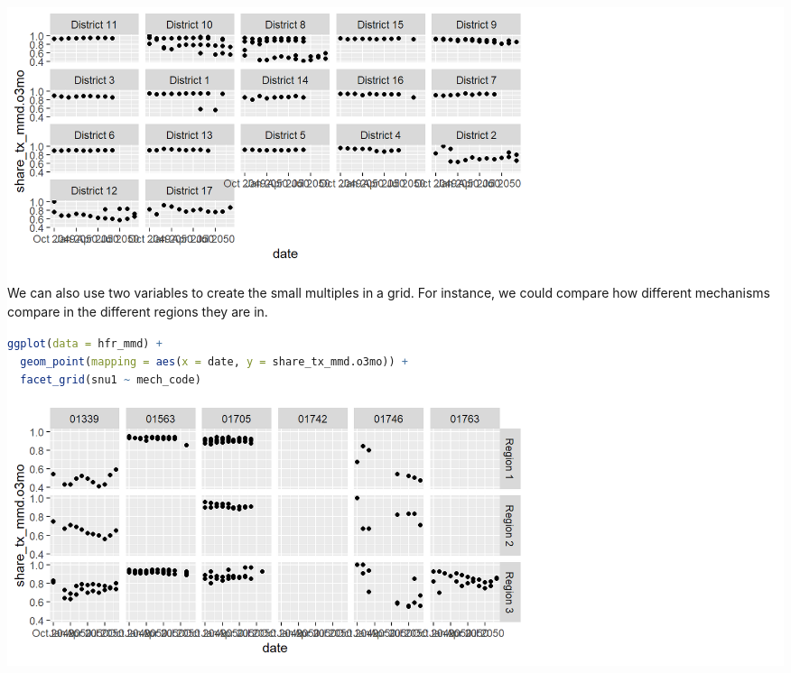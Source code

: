 <img src="/assets/img/posts/2022-02-14-rbbs-2-visualization-part1_files/figure-gfm/unnamed-chunk-15-1.png" width="576" />

We can also use two variables to create the small multiples in a grid.
For instance, we could compare how different mechanisms compare in the
different regions they are in.

``` r
ggplot(data = hfr_mmd) +
  geom_point(mapping = aes(x = date, y = share_tx_mmd.o3mo)) +
  facet_grid(snu1 ~ mech_code)
```

<img src="/assets/img/posts/2022-02-14-rbbs-2-visualization-part1_files/figure-gfm/unnamed-chunk-16-1.png" width="576" />
